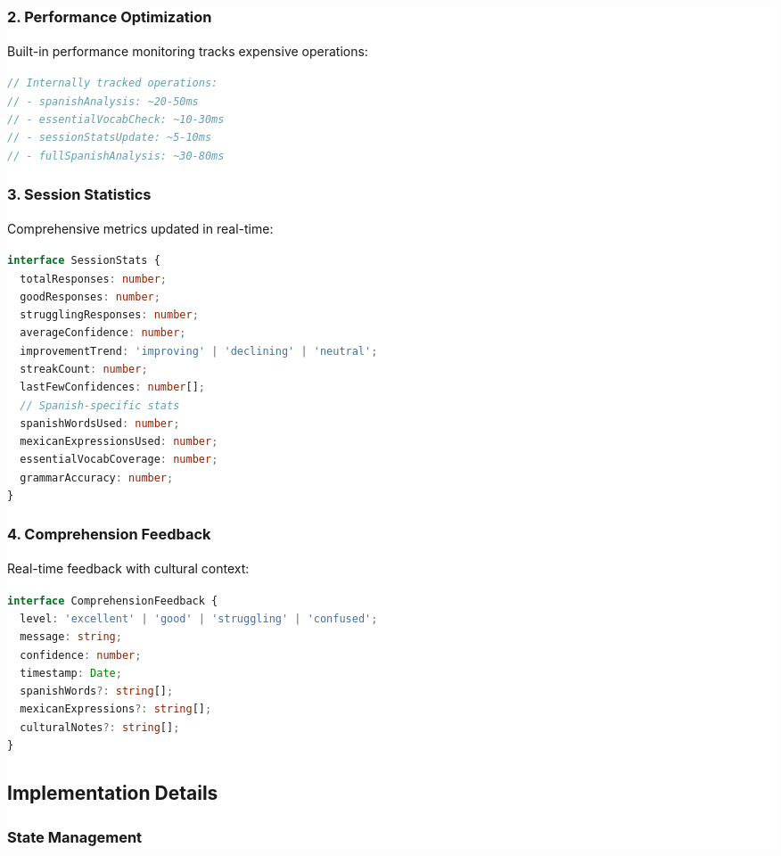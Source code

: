 ### 2. Performance Optimization

Built-in performance monitoring tracks expensive operations:

```typescript
// Internally tracked operations:
// - spanishAnalysis: ~20-50ms
// - essentialVocabCheck: ~10-30ms
// - sessionStatsUpdate: ~5-10ms
// - fullSpanishAnalysis: ~30-80ms
```

### 3. Session Statistics

Comprehensive metrics updated in real-time:

```typescript
interface SessionStats {
  totalResponses: number;
  goodResponses: number;
  strugglingResponses: number;
  averageConfidence: number;
  improvementTrend: 'improving' | 'declining' | 'neutral';
  streakCount: number;
  lastFewConfidences: number[];
  // Spanish-specific stats
  spanishWordsUsed: number;
  mexicanExpressionsUsed: number;
  essentialVocabCoverage: number;
  grammarAccuracy: number;
}
```

### 4. Comprehension Feedback

Real-time feedback with cultural context:

```typescript
interface ComprehensionFeedback {
  level: 'excellent' | 'good' | 'struggling' | 'confused';
  message: string;
  confidence: number;
  timestamp: Date;
  spanishWords?: string[];
  mexicanExpressions?: string[];
  culturalNotes?: string[];
}
```

## Implementation Details

### State Management
